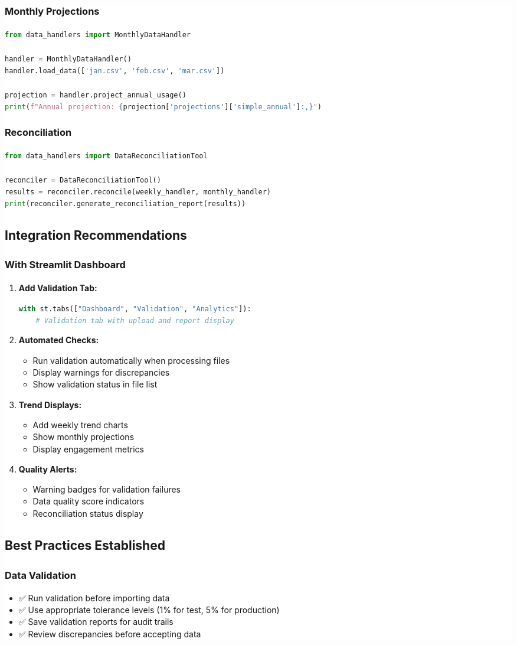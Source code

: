 ### Monthly Projections
```python
from data_handlers import MonthlyDataHandler

handler = MonthlyDataHandler()
handler.load_data(['jan.csv', 'feb.csv', 'mar.csv'])

projection = handler.project_annual_usage()
print(f"Annual projection: {projection['projections']['simple_annual']:,}")
```

### Reconciliation
```python
from data_handlers import DataReconciliationTool

reconciler = DataReconciliationTool()
results = reconciler.reconcile(weekly_handler, monthly_handler)
print(reconciler.generate_reconciliation_report(results))
```

## Integration Recommendations

### With Streamlit Dashboard

1. **Add Validation Tab:**
   ```python
   with st.tabs(["Dashboard", "Validation", "Analytics"]):
       # Validation tab with upload and report display
   ```

2. **Automated Checks:**
   - Run validation automatically when processing files
   - Display warnings for discrepancies
   - Show validation status in file list

3. **Trend Displays:**
   - Add weekly trend charts
   - Show monthly projections
   - Display engagement metrics

4. **Quality Alerts:**
   - Warning badges for validation failures
   - Data quality score indicators
   - Reconciliation status display

## Best Practices Established

### Data Validation
- ✅ Run validation before importing data
- ✅ Use appropriate tolerance levels (1% for test, 5% for production)
- ✅ Save validation reports for audit trails
- ✅ Review discrepancies before accepting data
